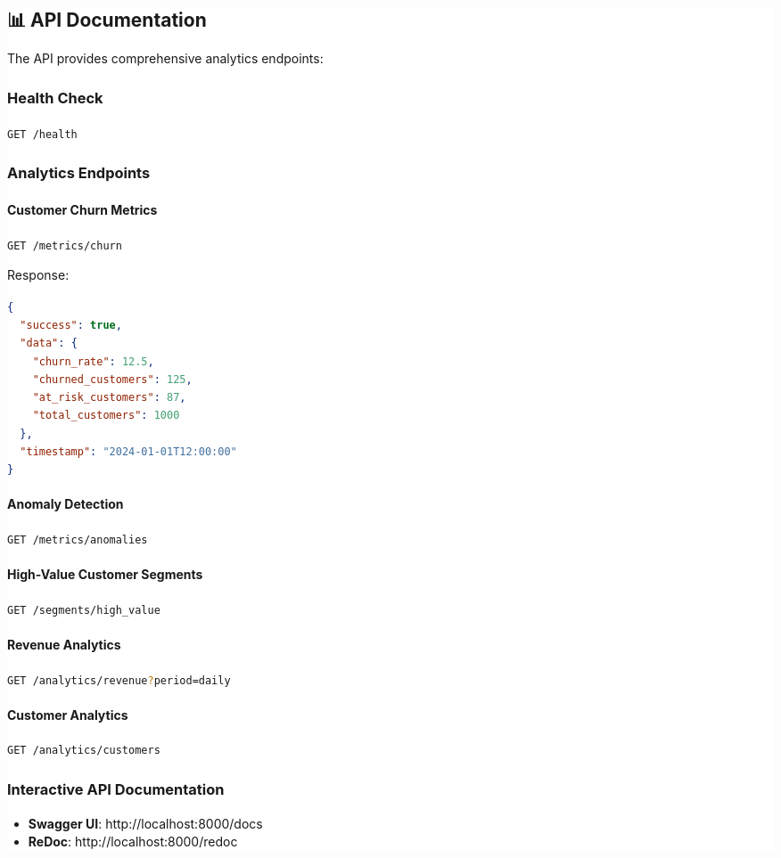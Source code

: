 ## 📊 API Documentation

The API provides comprehensive analytics endpoints:

### Health Check
```bash
GET /health
```

### Analytics Endpoints

#### Customer Churn Metrics
```bash
GET /metrics/churn
```
Response:
```json
{
  "success": true,
  "data": {
    "churn_rate": 12.5,
    "churned_customers": 125,
    "at_risk_customers": 87,
    "total_customers": 1000
  },
  "timestamp": "2024-01-01T12:00:00"
}
```

#### Anomaly Detection
```bash
GET /metrics/anomalies
```

#### High-Value Customer Segments
```bash
GET /segments/high_value
```

#### Revenue Analytics
```bash
GET /analytics/revenue?period=daily
```

#### Customer Analytics
```bash
GET /analytics/customers
```

### Interactive API Documentation
- **Swagger UI**: http://localhost:8000/docs
- **ReDoc**: http://localhost:8000/redoc
